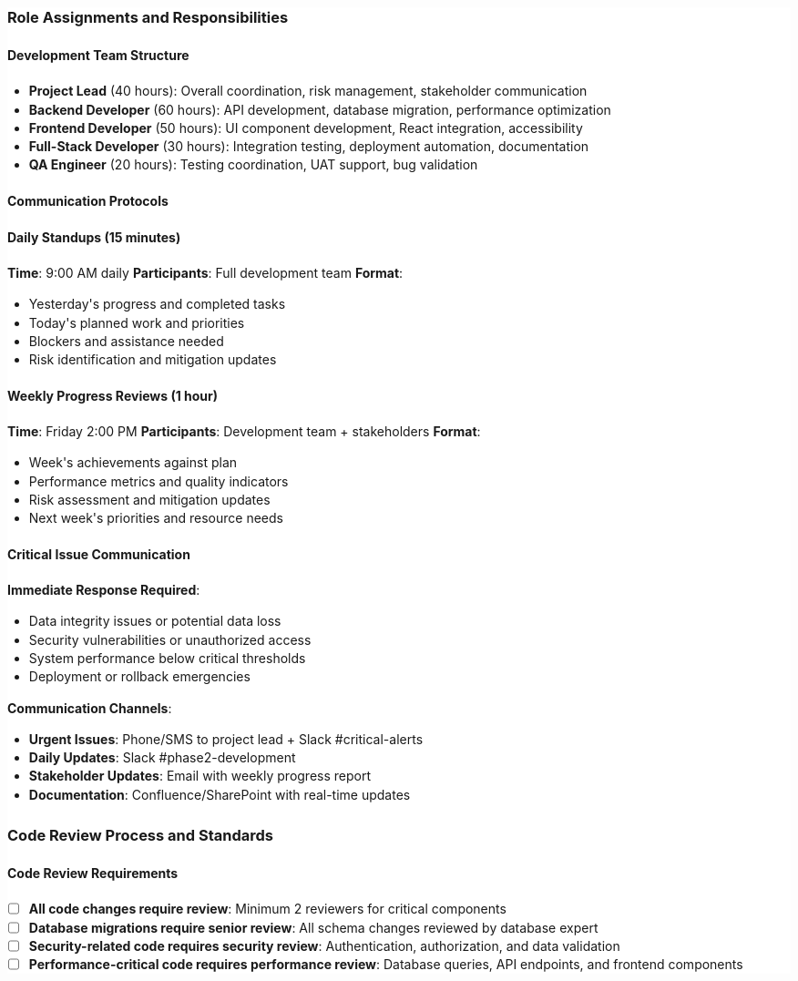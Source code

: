 ### Role Assignments and Responsibilities

#### Development Team Structure
- **Project Lead** (40 hours): Overall coordination, risk management, stakeholder communication
- **Backend Developer** (60 hours): API development, database migration, performance optimization
- **Frontend Developer** (50 hours): UI component development, React integration, accessibility
- **Full-Stack Developer** (30 hours): Integration testing, deployment automation, documentation
- **QA Engineer** (20 hours): Testing coordination, UAT support, bug validation

#### Communication Protocols

#### Daily Standups (15 minutes)
**Time**: 9:00 AM daily
**Participants**: Full development team
**Format**:
- Yesterday's progress and completed tasks
- Today's planned work and priorities  
- Blockers and assistance needed
- Risk identification and mitigation updates

#### Weekly Progress Reviews (1 hour)
**Time**: Friday 2:00 PM
**Participants**: Development team + stakeholders
**Format**:
- Week's achievements against plan
- Performance metrics and quality indicators
- Risk assessment and mitigation updates
- Next week's priorities and resource needs

#### Critical Issue Communication
**Immediate Response Required**:
- Data integrity issues or potential data loss
- Security vulnerabilities or unauthorized access
- System performance below critical thresholds
- Deployment or rollback emergencies

**Communication Channels**:
- **Urgent Issues**: Phone/SMS to project lead + Slack #critical-alerts
- **Daily Updates**: Slack #phase2-development
- **Stakeholder Updates**: Email with weekly progress report
- **Documentation**: Confluence/SharePoint with real-time updates

### Code Review Process and Standards

#### Code Review Requirements
- [ ] **All code changes require review**: Minimum 2 reviewers for critical components
- [ ] **Database migrations require senior review**: All schema changes reviewed by database expert
- [ ] **Security-related code requires security review**: Authentication, authorization, and data validation
- [ ] **Performance-critical code requires performance review**: Database queries, API endpoints, and frontend components
